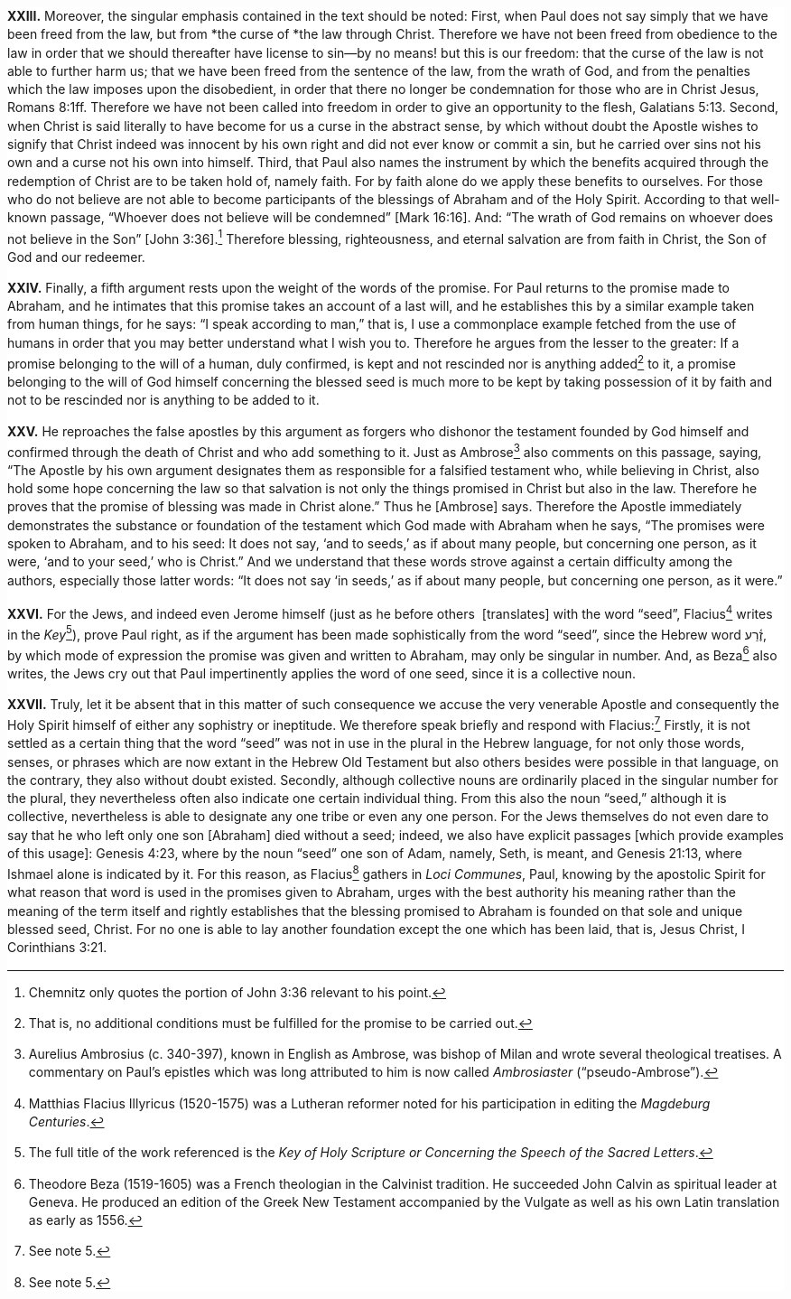**XXIII.** Moreover, the singular emphasis contained in the text should be noted: First, when Paul does not say simply that we have been freed from the law, but from *the curse of *the law through Christ. Therefore we have not been freed from obedience to the law in order that we should thereafter have license to sin—by no means! but this is our freedom: that the curse of the law is not able to further harm us; that we have been freed from the sentence of the law, from the wrath of God, and from the penalties which the law imposes upon the disobedient, in order that there no longer be condemnation for those who are in Christ Jesus, Romans 8:1ff. Therefore we have not been called into freedom in order to give an opportunity to the flesh, Galatians 5:13. Second, when Christ is said literally to have become for us a curse in the abstract sense, by which without doubt the Apostle wishes to signify that Christ indeed was innocent by his own right and did not ever know or commit a sin, but he carried over sins not his own and a curse not his own into himself. Third, that Paul also names the instrument by which the benefits acquired through the redemption of Christ are to be taken hold of, namely faith. For by faith alone do we apply these benefits to ourselves. For those who do not believe are not able to become participants of the blessings of Abraham and of the Holy Spirit. According to that well-known passage, “Whoever does not believe will be condemned” [Mark 16:16]. And: “The wrath of God remains on whoever does not believe in the Son” [John 3:36].[^2] Therefore blessing, righteousness, and eternal salvation are from faith in Christ, the Son of God and our redeemer.

**XXIV.** Finally, a fifth argument rests upon the weight of the words of the promise. For Paul returns to the promise made to Abraham, and he intimates that this promise takes an account of a last will, and he establishes this by a similar example taken from human things, for he says: “I speak according to man,” that is, I use a commonplace example fetched from the use of humans in order that you may better understand what I wish you to. Therefore he argues from the lesser to the greater: If a promise belonging to the will of a human, duly confirmed, is kept and not rescinded nor is anything added[^3] to it, a promise belonging to the will of God himself concerning the blessed seed is much more to be kept by taking possession of it by faith and not to be rescinded nor is anything to be added to it.

**XXV.** He reproaches the false apostles by this argument as forgers who dishonor the testament founded by God himself and confirmed through the death of Christ and who add something to it. Just as Ambrose[^4] also comments on this passage, saying, “The Apostle by his own argument designates them as responsible for a falsified testament who, while believing in Christ, also hold some hope concerning the law so that salvation is not only the things promised in Christ but also in the law. Therefore he proves that the promise of blessing was made in Christ alone.” Thus he [Ambrose] says. Therefore the Apostle immediately demonstrates the substance or foundation of the testament which God made with Abraham when he says, “The promises were spoken to Abraham, and to his seed: It does not say, ‘and to seeds,’ as if about many people, but concerning one person, as it were, ‘and to your seed,’ who is Christ.” And we understand that these words strove against a certain difficulty among the authors, especially those latter words: “It does not say ‘in seeds,’ as if about many people, but concerning one person, as it were.”

**XXVI.** For the Jews, and indeed even Jerome himself (just as he before others &nbsp;[translates] with the word “seed”, Flacius[^5] writes in the *Key*[^6]), prove Paul right, as if the argument has been made sophistically from the word “seed”, since the Hebrew word זֶ֫רַע, by which mode of expression the promise was given and written to Abraham, may only be singular in number. And, as Beza[^7] also writes, the Jews cry out that Paul impertinently applies the word of one seed, since it is a collective noun.

**XXVII.** Truly, let it be absent that in this matter of such consequence we accuse the very venerable Apostle and consequently the Holy Spirit himself of either any sophistry or ineptitude. We therefore speak briefly and respond with Flacius:[^8] Firstly, it is not settled as a certain thing that the word “seed” was not in use in the plural in the Hebrew language, for not only those words, senses, or phrases which are now extant in the Hebrew Old Testament but also others besides were possible in that language, on the contrary, they also without doubt existed. Secondly, although collective nouns are ordinarily placed in the singular number for the plural, they nevertheless often also indicate one certain individual thing. From this also the noun “seed,” although it is collective, nevertheless is able to designate any one tribe or even any one person. For the Jews themselves do not even dare to say that he who left only one son [Abraham] died without a seed; indeed, we also have explicit passages [which provide examples of this usage]: Genesis 4:23, where by the noun “seed” one son of Adam, namely, Seth, is meant, and Genesis 21:13, where Ishmael alone is indicated by it. For this reason, as Flacius[^9] gathers in *Loci Communes*, Paul, knowing by the apostolic Spirit for what reason that word is used in the promises given to Abraham, urges with the best authority his meaning rather than the meaning of the term itself and rightly establishes that the blessing promised to Abraham is founded on that sole and unique blessed seed, Christ. For no one is able to lay another foundation except the one which has been laid, that is, Jesus Christ, I Corinthians 3:21.


[^1]: John Chrysostom (c. 349-407) was an influential Early Church Father and prolific author. Chemnitz’s reference is to one of his homilies on Galatians.
[^2]: Chemnitz only quotes the portion of John 3:36 relevant to his point.
[^3]: That is, no additional conditions must be fulfilled for the promise to be carried out.
[^4]: Aurelius Ambrosius (c. 340-397), known in English as Ambrose, was bishop of Milan and wrote several theological treatises. A commentary on Paul’s epistles which was long attributed to him is now called *Ambrosiaster* (“pseudo-Ambrose”).
[^5]: Matthias Flacius Illyricus (1520-1575) was a Lutheran reformer noted for his participation in editing the *Magdeburg Centuries*.
[^6]: The full title of the work referenced is the *Key of Holy Scripture or Concerning the Speech of the Sacred Letters*.
[^7]: Theodore Beza (1519-1605) was a French theologian in the Calvinist tradition. He succeeded John Calvin as spiritual leader at Geneva. He produced an edition of the Greek New Testament accompanied by the Vulgate as well as his own Latin translation as early as 1556.
[^8]: See note 5.
[^9]: See note 5.
[^10]: This conditional sentence is contrafactual since Chemnitz is writing from the perspective of Paul’s adversaries.
[^11]: Johannes Piscator (1546-1625) was a German Reformed theologian and Bible translator. From 1595 to 1609 he prepared a series of Latin commentaries on the New Testament.